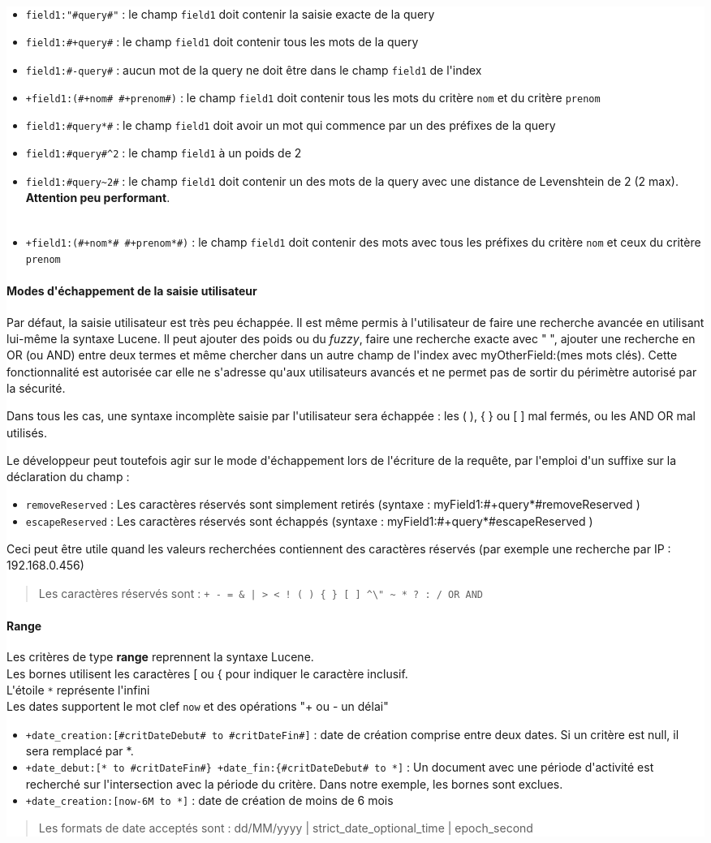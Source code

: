 * `field1:"#query#"` : le champ `field1` doit contenir la saisie exacte de la query
* `field1:#+query#` : le champ `field1` doit contenir tous les mots de la query
* `field1:#-query#` : aucun mot de la query ne doit être dans le champ `field1` de l'index 
* `+field1:(#+nom# #+prenom#)` : le champ `field1` doit contenir tous les mots du critère `nom` et du critère `prenom`
* `field1:#query*#` : le champ `field1` doit avoir un mot qui commence par un des préfixes de la query
* `field1:#query#^2` : le champ `field1` à un poids de 2
* `field1:#query~2#` : le champ `field1` doit contenir un des mots de la query avec une distance de Levenshtein de 2 (2 max). **Attention peu performant**.<br/><br/>

* `+field1:(#+nom*# #+prenom*#)` : le champ `field1` doit contenir des mots avec tous les préfixes du critère `nom` et ceux du critère `prenom`

#### Modes d'échappement de la saisie utilisateur

Par défaut, la saisie utilisateur est très peu échappée. Il est même permis à l'utilisateur de faire une recherche avancée en utilisant lui-même la syntaxe Lucene.
Il peut ajouter des poids ou du *fuzzy*, faire une recherche exacte avec " ", ajouter une recherche en OR (ou AND) entre deux termes et même chercher dans un autre champ de l'index avec myOtherField:(mes mots clés).
Cette fonctionnalité est autorisée car elle ne s'adresse qu'aux utilisateurs avancés et ne permet pas de sortir du périmètre autorisé par la sécurité.

Dans tous les cas, une syntaxe incomplète saisie par l'utilisateur sera échappée : les ( ), { } ou [ ] mal fermés, ou les AND OR mal utilisés.

Le développeur peut toutefois agir sur le mode d'échappement lors de l'écriture de la requête, par l'emploi d'un suffixe sur la déclaration du champ :

* `removeReserved` : Les caractères réservés sont simplement retirés (syntaxe : myField1:#+query*#removeReserved )
* `escapeReserved` : Les caractères réservés sont échappés (syntaxe : myField1:#+query*#escapeReserved )

Ceci peut être utile quand les valeurs recherchées contiennent des caractères réservés (par exemple une recherche par IP : 192.168.0.456)

> Les caractères réservés sont : 
> `+ - = & | > < ! ( ) { } [ ] ^\" ~ * ? : / OR AND`

#### Range

Les critères de type **range** reprennent la syntaxe Lucene.<br/>
Les bornes utilisent les caractères [ ou { pour indiquer le caractère inclusif.<br/>
L'étoile `*` représente l'infini<br/>
Les dates supportent le mot clef `now` et des opérations "+ ou - un délai"

* `+date_creation:[#critDateDebut# to #critDateFin#]` : date de création comprise entre deux dates. Si un critère est null, il sera remplacé par *.
* `+date_debut:[* to #critDateFin#} +date_fin:{#critDateDebut# to *]` : Un document avec une période d'activité est recherché sur l'intersection avec la période du critère. Dans notre exemple, les bornes sont exclues.
* `+date_creation:[now-6M to *]` : date de création de moins de 6 mois

> Les formats de date acceptés sont : dd/MM/yyyy | strict_date_optional_time | epoch_second
